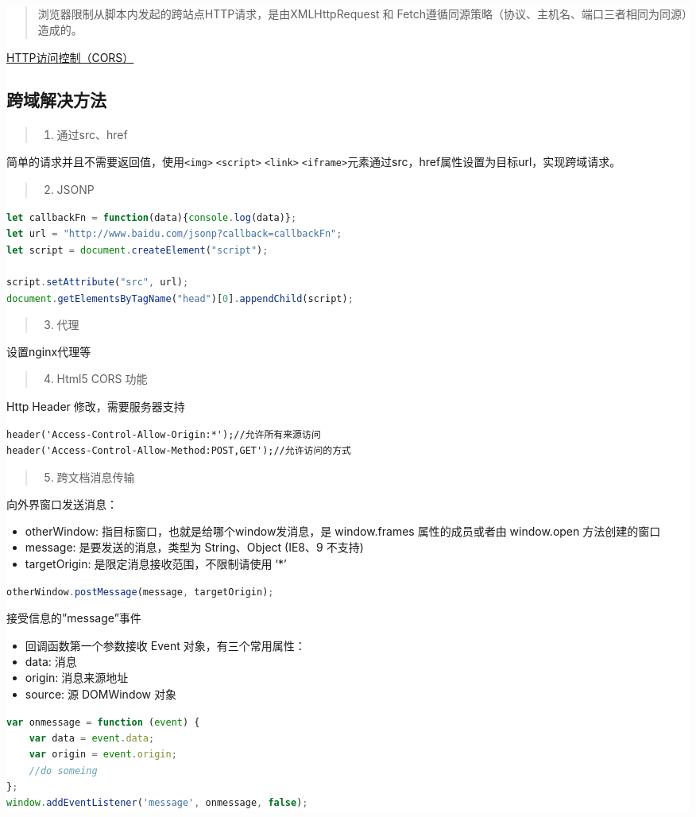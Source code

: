 > 浏览器限制从脚本内发起的跨站点HTTP请求，是由XMLHttpRequest 和 Fetch遵循同源策略（协议、主机名、端口三者相同为同源）造成的。

[HTTP访问控制（CORS）](https://developer.mozilla.org/zh-CN/docs/Web/HTTP/Access_control_CORS)

## 跨域解决方法
> 1. 通过src、href


简单的请求并且不需要返回值，使用`<img>` `<script>` `<link>` `<iframe>`元素通过src，href属性设置为目标url，实现跨域请求。

> 2. JSONP

```javascript
let callbackFn = function(data){console.log(data)};
let url = "http://www.baidu.com/jsonp?callback=callbackFn";
let script = document.createElement("script");

script.setAttribute("src", url);
document.getElementsByTagName("head")[0].appendChild(script);
```
> 3. 代理


设置nginx代理等


> 4. Html5 CORS 功能

Http Header 修改，需要服务器支持
```html
header('Access-Control-Allow-Origin:*');//允许所有来源访问
header('Access-Control-Allow-Method:POST,GET');//允许访问的方式
```

> 5. 跨文档消息传输

向外界窗口发送消息：
- otherWindow:  指目标窗口，也就是给哪个window发消息，是 window.frames 属性的成员或者由 window.open 方法创建的窗口
- message:  是要发送的消息，类型为 String、Object (IE8、9 不支持)
- targetOrigin:  是限定消息接收范围，不限制请使用 ‘*’
```javascript
otherWindow.postMessage(message, targetOrigin);
```

接受信息的”message”事件
- 回调函数第一个参数接收 Event 对象，有三个常用属性：
- data:  消息
- origin:  消息来源地址
- source:  源 DOMWindow 对象

```javascript
var onmessage = function (event) {
    var data = event.data;
    var origin = event.origin;
    //do someing
};
window.addEventListener('message', onmessage, false);
```
